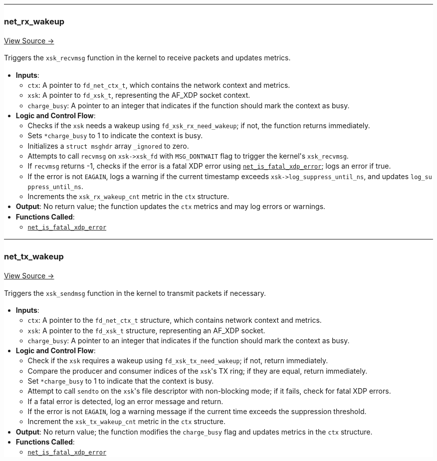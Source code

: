 
---
### net\_rx\_wakeup
[View Source →](<../../../../../../src/disco/net/xdp/fd_xdp_tile.c#L428>)

Triggers the `xsk_recvmsg` function in the kernel to receive packets and updates metrics.
- **Inputs**:
    - ``ctx``: A pointer to `fd_net_ctx_t`, which contains the network context and metrics.
    - ``xsk``: A pointer to `fd_xsk_t`, representing the AF_XDP socket context.
    - ``charge_busy``: A pointer to an integer that indicates if the function should mark the context as busy.
- **Logic and Control Flow**:
    - Checks if the `xsk` needs a wakeup using `fd_xsk_rx_need_wakeup`; if not, the function returns immediately.
    - Sets `*charge_busy` to 1 to indicate the context is busy.
    - Initializes a `struct msghdr` array `_ignored` to zero.
    - Attempts to call `recvmsg` on `xsk->xsk_fd` with `MSG_DONTWAIT` flag to trigger the kernel's `xsk_recvmsg`.
    - If `recvmsg` returns -1, checks if the error is a fatal XDP error using [`net_is_fatal_xdp_error`](<#net_is_fatal_xdp_error>); logs an error if true.
    - If the error is not `EAGAIN`, logs a warning if the current timestamp exceeds `xsk->log_suppress_until_ns`, and updates `log_suppress_until_ns`.
    - Increments the `xsk_rx_wakeup_cnt` metric in the `ctx` structure.
- **Output**: No return value; the function updates the `ctx` metrics and may log errors or warnings.
- **Functions Called**:
    - [`net_is_fatal_xdp_error`](<#net_is_fatal_xdp_error>)


---
### net\_tx\_wakeup
[View Source →](<../../../../../../src/disco/net/xdp/fd_xdp_tile.c#L453>)

Triggers the `xsk_sendmsg` function in the kernel to transmit packets if necessary.
- **Inputs**:
    - ``ctx``: A pointer to the `fd_net_ctx_t` structure, which contains network context and metrics.
    - ``xsk``: A pointer to the `fd_xsk_t` structure, representing an AF_XDP socket.
    - ``charge_busy``: A pointer to an integer that indicates if the function should mark the context as busy.
- **Logic and Control Flow**:
    - Check if the `xsk` requires a wakeup using `fd_xsk_tx_need_wakeup`; if not, return immediately.
    - Compare the producer and consumer indices of the `xsk`'s TX ring; if they are equal, return immediately.
    - Set `*charge_busy` to 1 to indicate that the context is busy.
    - Attempt to call `sendto` on the `xsk`'s file descriptor with non-blocking mode; if it fails, check for fatal XDP errors.
    - If a fatal error is detected, log an error message and return.
    - If the error is not `EAGAIN`, log a warning message if the current time exceeds the suppression threshold.
    - Increment the `xsk_tx_wakeup_cnt` metric in the `ctx` structure.
- **Output**: No return value; the function modifies the `charge_busy` flag and updates metrics in the `ctx` structure.
- **Functions Called**:
    - [`net_is_fatal_xdp_error`](<#net_is_fatal_xdp_error>)
